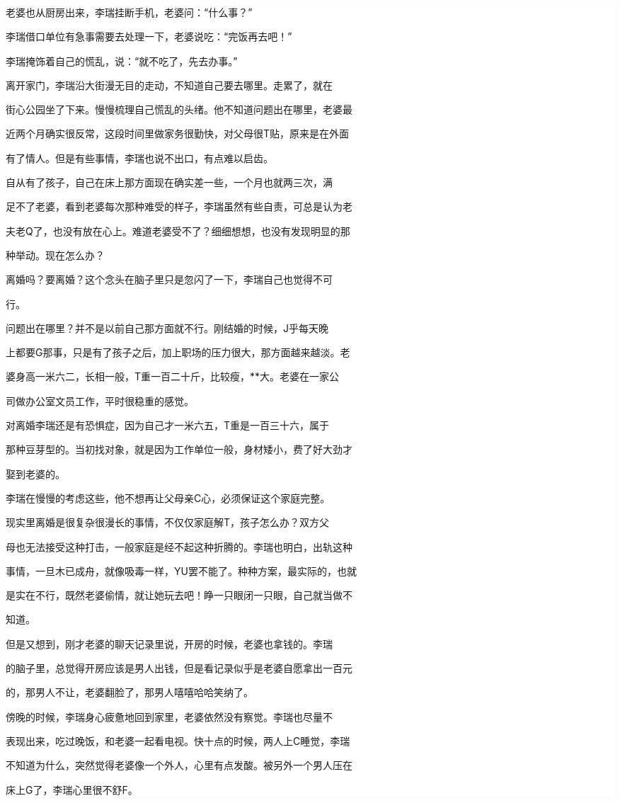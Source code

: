 老婆也从厨房出来，李瑞挂断手机，老婆问：“什么事？”

李瑞借口单位有急事需要去处理一下，老婆说吃：“完饭再去吧！”

李瑞掩饰着自己的慌乱，说：“就不吃了，先去办事。”

离开家门，李瑞沿大街漫无目的走动，不知道自己要去哪里。走累了，就在

街心公园坐了下来。慢慢梳理自己慌乱的头绪。他不知道问题出在哪里，老婆最

近两个月确实很反常，这段时间里做家务很勤快，对父母很T贴，原来是在外面

有了情人。但是有些事情，李瑞也说不出口，有点难以启齿。

自从有了孩子，自己在床上那方面现在确实差一些，一个月也就两三次，满

足不了老婆，看到老婆每次那种难受的样子，李瑞虽然有些自责，可总是认为老

夫老Q了，也没有放在心上。难道老婆受不了？细细想想，也没有发现明显的那

种举动。现在怎么办？

离婚吗？要离婚？这个念头在脑子里只是忽闪了一下，李瑞自己也觉得不可

行。

问题出在哪里？并不是以前自己那方面就不行。刚结婚的时候，J乎每天晚

上都要G那事，只是有了孩子之后，加上职场的压力很大，那方面越来越淡。老

婆身高一米六二，长相一般，T重一百二十斤，比较瘦，**大。老婆在一家公

司做办公室文员工作，平时很稳重的感觉。

对离婚李瑞还是有恐惧症，因为自己才一米六五，T重是一百三十六，属于

那种豆芽型的。当初找对象，就是因为工作单位一般，身材矮小，费了好大劲才

娶到老婆的。

李瑞在慢慢的考虑这些，他不想再让父母亲C心，必须保证这个家庭完整。

现实里离婚是很复杂很漫长的事情，不仅仅家庭解T，孩子怎么办？双方父

母也无法接受这种打击，一般家庭是经不起这种折腾的。李瑞也明白，出轨这种

事情，一旦木已成舟，就像吸毒一样，YU罢不能了。种种方案，最实际的，也就

是实在不行，既然老婆偷情，就让她玩去吧！睁一只眼闭一只眼，自己就当做不

知道。

但是又想到，刚才老婆的聊天记录里说，开房的时候，老婆也拿钱的。李瑞

的脑子里，总觉得开房应该是男人出钱，但是看记录似乎是老婆自愿拿出一百元

的，那男人不让，老婆翻脸了，那男人嘻嘻哈哈笑纳了。

傍晚的时候，李瑞身心疲惫地回到家里，老婆依然没有察觉。李瑞也尽量不

表现出来，吃过晚饭，和老婆一起看电视。快十点的时候，两人上C睡觉，李瑞

不知道为什么，突然觉得老婆像一个外人，心里有点发酸。被另外一个男人压在

床上G了，李瑞心里很不舒F。
